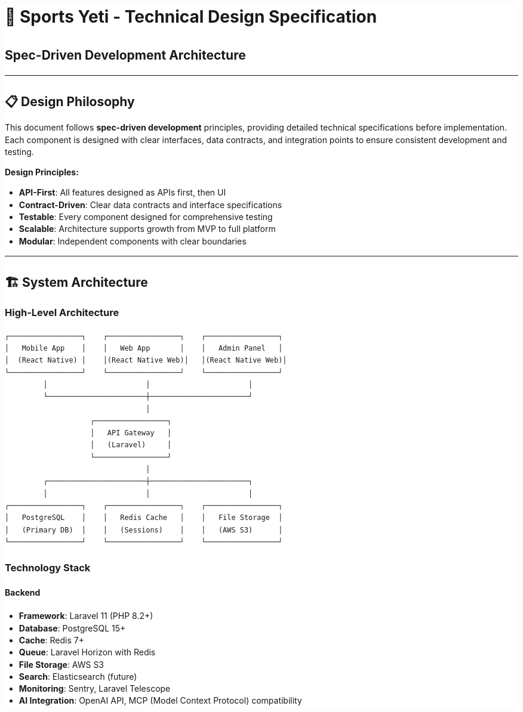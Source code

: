 # 🏀 Sports Yeti - Technical Design Specification
## Spec-Driven Development Architecture

---

## 📋 Design Philosophy

This document follows **spec-driven development** principles, providing detailed technical specifications before implementation. Each component is designed with clear interfaces, data contracts, and integration points to ensure consistent development and testing.

**Design Principles:**
- **API-First**: All features designed as APIs first, then UI
- **Contract-Driven**: Clear data contracts and interface specifications
- **Testable**: Every component designed for comprehensive testing
- **Scalable**: Architecture supports growth from MVP to full platform
- **Modular**: Independent components with clear boundaries

---

## 🏗️ System Architecture

### **High-Level Architecture**

```
┌─────────────────┐    ┌─────────────────┐    ┌─────────────────┐
│   Mobile App    │    │   Web App       │    │   Admin Panel   │
│  (React Native) │    │(React Native Web)│   │(React Native Web)│
└─────────────────┘    └─────────────────┘    └─────────────────┘
         │                       │                       │
         └───────────────────────┼───────────────────────┘
                                 │
                    ┌─────────────────┐
                    │   API Gateway   │
                    │   (Laravel)     │
                    └─────────────────┘
                                 │
         ┌───────────────────────┼───────────────────────┐
         │                       │                       │
┌─────────────────┐    ┌─────────────────┐    ┌─────────────────┐
│   PostgreSQL    │    │   Redis Cache   │    │   File Storage  │
│   (Primary DB)  │    │   (Sessions)    │    │   (AWS S3)      │
└─────────────────┘    └─────────────────┘    └─────────────────┘
```

### **Technology Stack**

#### **Backend**
- **Framework**: Laravel 11 (PHP 8.2+)
- **Database**: PostgreSQL 15+
- **Cache**: Redis 7+
- **Queue**: Laravel Horizon with Redis
- **File Storage**: AWS S3
- **Search**: Elasticsearch (future)
- **Monitoring**: Sentry, Laravel Telescope
- **AI Integration**: OpenAI API, MCP (Model Context Protocol) compatibility
